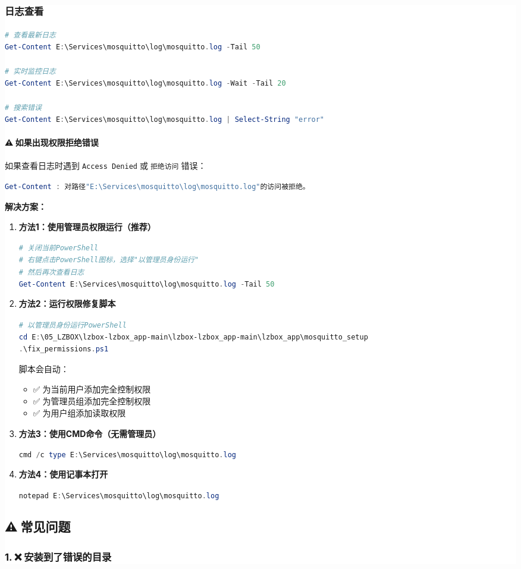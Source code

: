 ### 日志查看
```powershell
# 查看最新日志
Get-Content E:\Services\mosquitto\log\mosquitto.log -Tail 50

# 实时监控日志
Get-Content E:\Services\mosquitto\log\mosquitto.log -Wait -Tail 20

# 搜索错误
Get-Content E:\Services\mosquitto\log\mosquitto.log | Select-String "error"
```

#### ⚠️ 如果出现权限拒绝错误

如果查看日志时遇到 `Access Denied` 或 `拒绝访问` 错误：

```powershell
Get-Content : 对路径"E:\Services\mosquitto\log\mosquitto.log"的访问被拒绝。
```

**解决方案：**

1. **方法1：使用管理员权限运行（推荐）**
   ```powershell
   # 关闭当前PowerShell
   # 右键点击PowerShell图标，选择"以管理员身份运行"
   # 然后再次查看日志
   Get-Content E:\Services\mosquitto\log\mosquitto.log -Tail 50
   ```

2. **方法2：运行权限修复脚本**
   ```powershell
   # 以管理员身份运行PowerShell
   cd E:\05_LZBOX\lzbox-lzbox_app-main\lzbox-lzbox_app-main\lzbox_app\mosquitto_setup
   .\fix_permissions.ps1
   ```
   
   脚本会自动：
   - ✅ 为当前用户添加完全控制权限
   - ✅ 为管理员组添加完全控制权限
   - ✅ 为用户组添加读取权限

3. **方法3：使用CMD命令（无需管理员）**
   ```powershell
   cmd /c type E:\Services\mosquitto\log\mosquitto.log
   ```

4. **方法4：使用记事本打开**
   ```powershell
   notepad E:\Services\mosquitto\log\mosquitto.log
   ```

## ⚠️ 常见问题

### 1. ❌ 安装到了错误的目录
